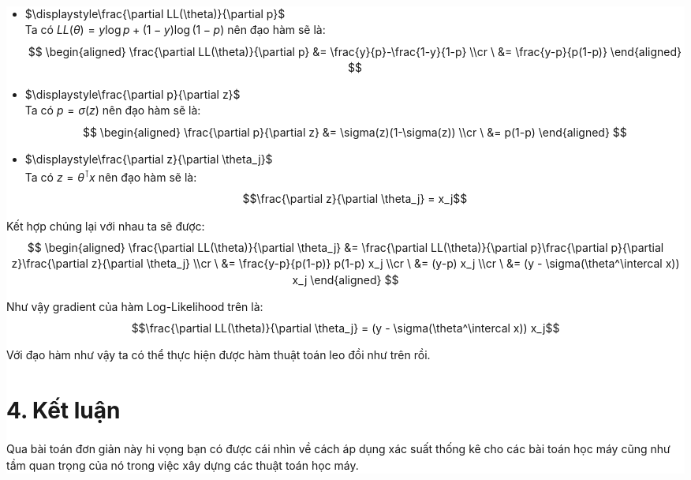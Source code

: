 * $\displaystyle\frac{\partial LL(\theta)}{\partial p}$<br>
Ta có $LL(\theta)=y\log p + (1-y)\log(1-p)$ nên đạo hàm sẽ là:
$$
\begin{aligned}
\frac{\partial LL(\theta)}{\partial p} &= \frac{y}{p}-\frac{1-y}{1-p}
\\cr
\ &= \frac{y-p}{p(1-p)}
\end{aligned}
$$

* $\displaystyle\frac{\partial p}{\partial z}$<br>
Ta có $p=\sigma(z)$ nên đạo hàm sẽ là:
$$
\begin{aligned}
\frac{\partial p}{\partial z} &= \sigma(z)(1-\sigma(z))
\\cr
\ &= p(1-p)
\end{aligned}
$$

* $\displaystyle\frac{\partial z}{\partial \theta_j}$<br>
Ta có $z=\theta^\intercal x$ nên đạo hàm sẽ là:
$$\frac{\partial z}{\partial \theta_j} = x_j$$

Kết hợp chúng lại với nhau ta sẽ được:
$$
\begin{aligned}
\frac{\partial LL(\theta)}{\partial \theta_j} &= \frac{\partial LL(\theta)}{\partial p}\frac{\partial p}{\partial z}\frac{\partial z}{\partial \theta_j}
\\cr
\ &= \frac{y-p}{p(1-p)} p(1-p) x_j
\\cr
\ &= (y-p) x_j
\\cr
\ &= (y - \sigma(\theta^\intercal x)) x_j
\end{aligned}
$$

Như vậy gradient của hàm Log-Likelihood trên là:
$$\frac{\partial LL(\theta)}{\partial \theta_j} = (y - \sigma(\theta^\intercal x)) x_j$$

Với đạo hàm như vậy ta có thể thực hiện được hàm thuật toán leo đồi như trên rồi.

# 4. Kết luận
Qua bài toán đơn giản này hi vọng bạn có được cái nhìn về cách áp dụng xác suất thống kê cho các bài toán học máy cũng như tầm quan trọng của nó trong việc xây dựng các thuật toán học máy.
